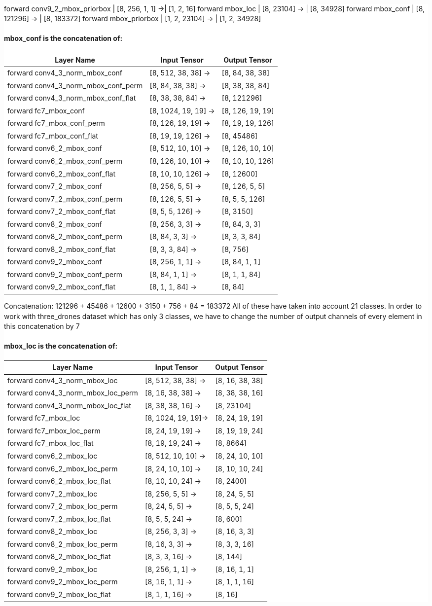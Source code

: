 forward conv9_2_mbox_priorbox         | [8, 256, 1, 1] ->| [1, 2, 16]
forward mbox_loc                      | [8, 23104] ->    | [8, 34928]
forward mbox_conf                     | [8, 121296] ->   | [8, 183372]
forward mbox_priorbox                 | [1, 2, 23104] -> | [1, 2, 34928]
 

#### mbox_conf is the concatenation of: 
                                                                   
Layer Name  | Input Tensor | Output Tensor
---     |     ---      |    ---
forward conv4_3_norm_mbox_conf       |  [8, 512, 38, 38] -> | [8, 84, 38, 38]	
forward conv4_3_norm_mbox_conf_perm  |  [8, 84, 38, 38] ->  | [8, 38, 38, 84]	
forward conv4_3_norm_mbox_conf_flat  |  [8, 38, 38, 84] ->  | [8, 121296]     
forward fc7_mbox_conf                |  [8, 1024, 19, 19] ->| [8, 126, 19, 19]	
forward fc7_mbox_conf_perm           |  [8, 126, 19, 19] -> | [8, 19, 19, 126]	
forward fc7_mbox_conf_flat           |  [8, 19, 19, 126] -> | [8, 45486]
forward conv6_2_mbox_conf            |  [8, 512, 10, 10] -> | [8, 126, 10, 10]	
forward conv6_2_mbox_conf_perm       |  [8, 126, 10, 10] -> | [8, 10, 10, 126]	
forward conv6_2_mbox_conf_flat       |  [8, 10, 10, 126] -> | [8, 12600]  
forward conv7_2_mbox_conf            |  [8, 256, 5, 5] ->   | [8, 126, 5, 5]	
forward conv7_2_mbox_conf_perm       |  [8, 126, 5, 5] ->   | [8, 5, 5, 126]	
forward conv7_2_mbox_conf_flat       |  [8, 5, 5, 126] ->   | [8, 3150]
forward conv8_2_mbox_conf            |  [8, 256, 3, 3] ->   | [8, 84, 3, 3]	
forward conv8_2_mbox_conf_perm       |  [8, 84, 3, 3] ->    | [8, 3, 3, 84]	
forward conv8_2_mbox_conf_flat       |  [8, 3, 3, 84] ->    | [8, 756]
forward conv9_2_mbox_conf            |  [8, 256, 1, 1] ->   | [8, 84, 1, 1]	
forward conv9_2_mbox_conf_perm       |  [8, 84, 1, 1] ->    | [8, 1, 1, 84]	
forward conv9_2_mbox_conf_flat       |  [8, 1, 1, 84] ->    | [8, 84]

Concatenation: 121296 + 45486 + 12600 + 3150 + 756 + 84 = 183372 
All of these have taken into account 21 classes. 
In order to work with three_drones dataset which has only 3 classes, we have to change the number of output channels of every element in this concatenation by 7


#### mbox_loc is the concatenation of: 
Layer Name  | Input Tensor | Output Tensor
---     |     ---      |    ---
forward conv4_3_norm_mbox_loc        |  [8, 512, 38, 38] ->| [8, 16, 38, 38]
forward conv4_3_norm_mbox_loc_perm   |  [8, 16, 38, 38] -> | [8, 38, 38, 16]
forward conv4_3_norm_mbox_loc_flat   |  [8, 38, 38, 16] -> | [8, 23104]
forward fc7_mbox_loc                 |  [8, 1024, 19, 19]->| [8, 24, 19, 19]
forward fc7_mbox_loc_perm            |  [8, 24, 19, 19] -> | [8, 19, 19, 24]
forward fc7_mbox_loc_flat            |  [8, 19, 19, 24] -> | [8, 8664]
forward conv6_2_mbox_loc             |  [8, 512, 10, 10] ->| [8, 24, 10, 10]
forward conv6_2_mbox_loc_perm        |  [8, 24, 10, 10] -> | [8, 10, 10, 24]
forward conv6_2_mbox_loc_flat        |  [8, 10, 10, 24] -> | [8, 2400]
forward conv7_2_mbox_loc             |  [8, 256, 5, 5] ->  | [8, 24, 5, 5]
forward conv7_2_mbox_loc_perm        |  [8, 24, 5, 5] ->   | [8, 5, 5, 24]
forward conv7_2_mbox_loc_flat        |  [8, 5, 5, 24] ->   | [8, 600]
forward conv8_2_mbox_loc             |  [8, 256, 3, 3] ->  |  [8, 16, 3, 3]
forward conv8_2_mbox_loc_perm        |  [8, 16, 3, 3] ->   | [8, 3, 3, 16]
forward conv8_2_mbox_loc_flat        |  [8, 3, 3, 16] ->   | [8, 144]
forward conv9_2_mbox_loc             |  [8, 256, 1, 1] ->  |  [8, 16, 1, 1]	
forward conv9_2_mbox_loc_perm        |  [8, 16, 1, 1] ->   | [8, 1, 1, 16]	
forward conv9_2_mbox_loc_flat        |  [8, 1, 1, 16] ->   | [8, 16]
